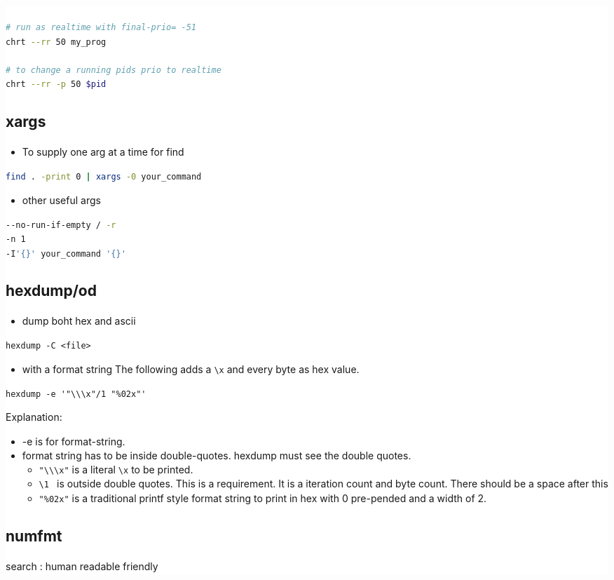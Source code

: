 
```sh

# run as realtime with final-prio= -51
chrt --rr 50 my_prog

# to change a running pids prio to realtime
chrt --rr -p 50 $pid

```



## xargs

* To supply one arg at a time for find
```sh
find . -print 0 | xargs -0 your_command
```

* other useful args
```sh
--no-run-if-empty / -r
-n 1
-I'{}' your_command '{}'
```


## hexdump/od

* dump boht hex and ascii

```
hexdump -C <file>
```

* with a format string
  The following adds a `\x` and every byte as hex value.
```
hexdump -e '"\\\x"/1 "%02x"'
```
Explanation:
* -e is for format-string.
* format string has to be inside double-quotes. hexdump must see
  the double quotes.
  * `"\\\x"` is a literal `\x` to be printed.
  * `\1 ` is outside double quotes. This is a requirement. It
    is a iteration count and byte count. There should be a space
    after this
  * `"%02x"` is a traditional printf style format string to print
    in hex with 0 pre-pended and a width of 2.

## numfmt

search : human readable friendly
